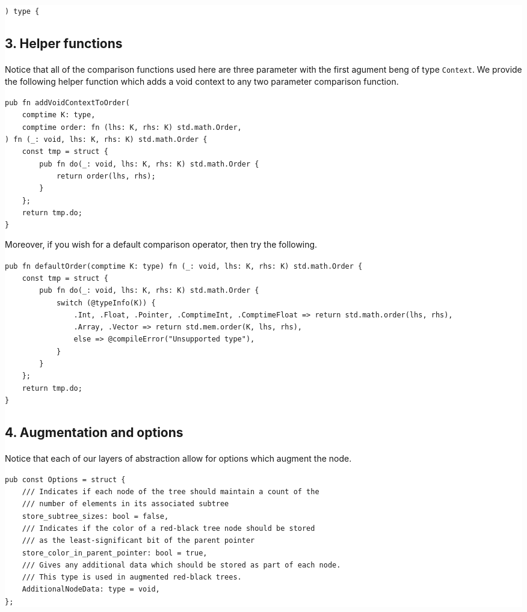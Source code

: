 ```zig
) type {
```

## 3. Helper functions

Notice that all of the comparison functions used here are three parameter with the first agument beng of type `Context`.
We provide the following helper function which adds a void context to any two parameter comparison function.

```zig
pub fn addVoidContextToOrder(
    comptime K: type,
    comptime order: fn (lhs: K, rhs: K) std.math.Order,
) fn (_: void, lhs: K, rhs: K) std.math.Order {
    const tmp = struct {
        pub fn do(_: void, lhs: K, rhs: K) std.math.Order {
            return order(lhs, rhs);
        }
    };
    return tmp.do;
}
```

Moreover, if you wish for a default comparison operator, then try the following.

```zig
pub fn defaultOrder(comptime K: type) fn (_: void, lhs: K, rhs: K) std.math.Order {
    const tmp = struct {
        pub fn do(_: void, lhs: K, rhs: K) std.math.Order {
            switch (@typeInfo(K)) {
                .Int, .Float, .Pointer, .ComptimeInt, .ComptimeFloat => return std.math.order(lhs, rhs),
                .Array, .Vector => return std.mem.order(K, lhs, rhs),
                else => @compileError("Unsupported type"),
            }
        }
    };
    return tmp.do;
}
```

## 4. Augmentation and options

Notice that each of our layers of abstraction allow for options which augment the node.

```zig
pub const Options = struct {
    /// Indicates if each node of the tree should maintain a count of the
    /// number of elements in its associated subtree
    store_subtree_sizes: bool = false,
    /// Indicates if the color of a red-black tree node should be stored
    /// as the least-significant bit of the parent pointer
    store_color_in_parent_pointer: bool = true,
    /// Gives any additional data which should be stored as part of each node.
    /// This type is used in augmented red-black trees.
    AdditionalNodeData: type = void,
};
```
